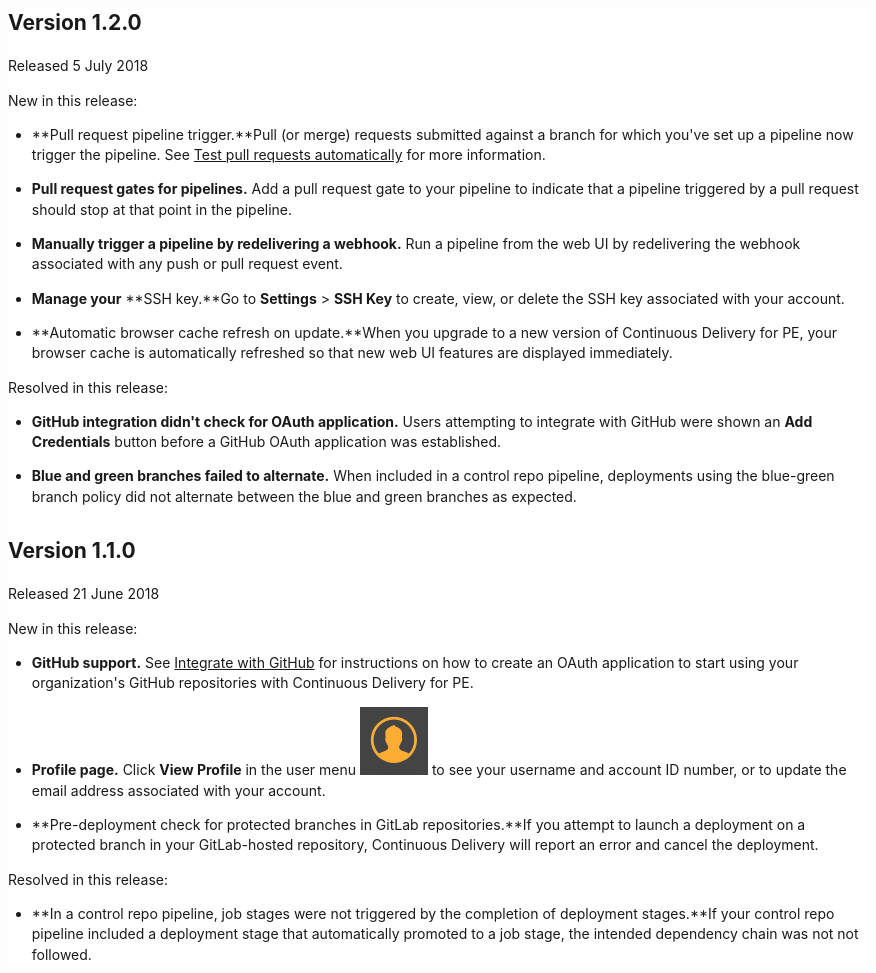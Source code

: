 
## Version 1.2.0

Released 5 July 2018

New in this release:

-   **Pull request pipeline trigger.**Pull \(or merge\) requests submitted against a branch for which you've set up a pipeline now trigger the pipeline. See [Test pull requests automatically](start_building_your_modules_pipeline.md#) for more information.

-   **Pull request gates for pipelines.** Add a pull request gate to your pipeline to indicate that a pipeline triggered by a pull request should stop at that point in the pipeline.

-   **Manually trigger a pipeline by redelivering a webhook.** Run a pipeline from the web UI by redelivering the webhook associated with any push or pull request event.

-   **Manage your** **SSH key.**Go to **Settings** \> **SSH Key** to create, view, or delete the SSH key associated with your account.

-   **Automatic browser cache refresh on update.**When you upgrade to a new version of Continuous Delivery for PE, your browser cache is automatically refreshed so that new web UI features are displayed immediately.


Resolved in this release:

-   **GitHub integration didn't check for OAuth application.** Users attempting to integrate with GitHub were shown an **Add Credentials** button before a GitHub OAuth application was established.

-   **Blue and green branches failed to alternate.** When included in a control repo pipeline, deployments using the blue-green branch policy did not alternate between the blue and green branches as expected.


## Version 1.1.0

Released 21 June 2018

New in this release:

-   **GitHub support.** See [Integrate with GitHub](integrations.md#) for instructions on how to create an OAuth application to start using your organization's GitHub repositories with Continuous Delivery for PE.

-   **Profile page.** Click **View Profile** in the user menu ![](user_icon.png) to see your username and account ID number, or to update the email address associated with your account.

-   **Pre-deployment check for protected branches in GitLab repositories.**If you attempt to launch a deployment on a protected branch in your GitLab-hosted repository, Continuous Delivery will report an error and cancel the deployment.


Resolved in this release:

-   **In a control repo pipeline, job stages were not triggered by the completion of deployment stages.**If your control repo pipeline included a deployment stage that automatically promoted to a job stage, the intended dependency chain was not not followed.
